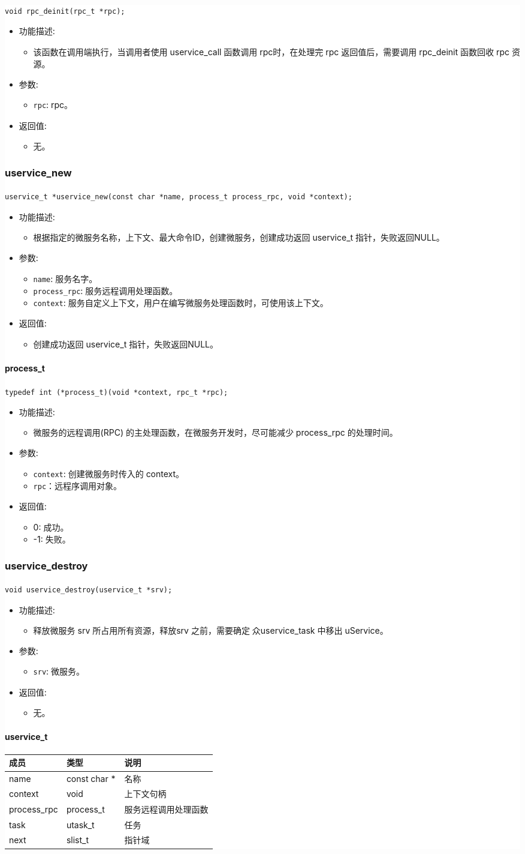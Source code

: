 `void rpc_deinit(rpc_t *rpc);`

- 功能描述:
   - 该函数在调用端执行，当调用者使用 uservice_call 函数调用 rpc时，在处理完 rpc 返回值后，需要调用 rpc_deinit 函数回收 rpc 资源。

- 参数:
   - `rpc`: rpc。

- 返回值:
   - 无。


### uservice_new

`uservice_t *uservice_new(const char *name, process_t process_rpc, void *context);`

- 功能描述:
   - 根据指定的微服务名称，上下文、最大命令ID，创建微服务，创建成功返回 uservice_t 指针，失败返回NULL。

- 参数:
   - `name`: 服务名字。
   - `process_rpc`: 服务远程调用处理函数。
   - `context`: 服务自定义上下文，用户在编写微服务处理函数时，可使用该上下文。

- 返回值:
   - 创建成功返回 uservice_t 指针，失败返回NULL。

#### process_t

`typedef int (*process_t)(void *context, rpc_t *rpc);`

- 功能描述:
   - 微服务的远程调用(RPC) 的主处理函数，在微服务开发时，尽可能减少 process_rpc 的处理时间。

- 参数:
   - `context`: 创建微服务时传入的 context。
   - `rpc`：远程序调用对象。

- 返回值:
   - 0: 成功。
   - -1: 失败。


### uservice_destroy

`void uservice_destroy(uservice_t *srv);`

- 功能描述:
   - 释放微服务 srv 所占用所有资源，释放srv 之前，需要确定 众uservice_task 中移出 uService。

- 参数:
   - `srv`: 微服务。

- 返回值:
   - 无。

#### uservice_t

| 成员 | 类型 | 说明 |
| :--- | :--- | :--- |
| name | const char * | 名称 |
| context | void | 上下文句柄 |
| process_rpc | process_t | 服务远程调用处理函数 |
| task | utask_t | 任务 |
| next | slist_t | 指针域 |
